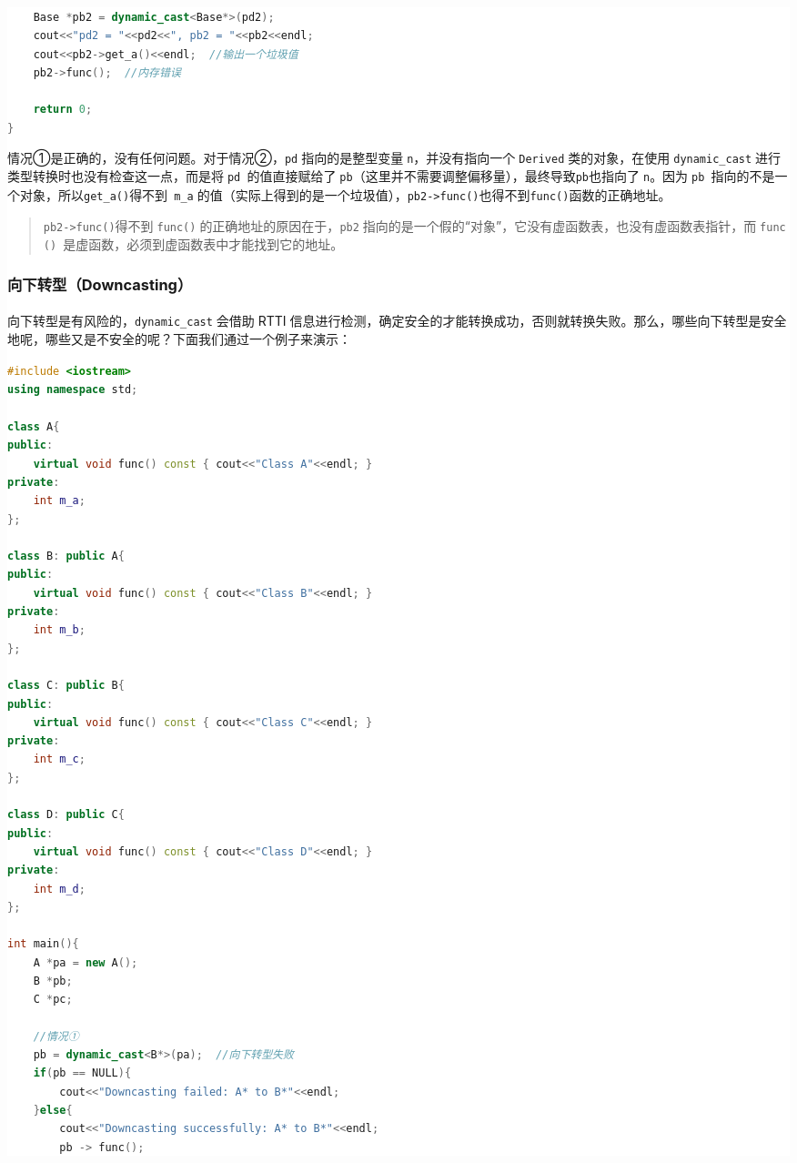 ```cpp
    Base *pb2 = dynamic_cast<Base*>(pd2);
    cout<<"pd2 = "<<pd2<<", pb2 = "<<pb2<<endl;
    cout<<pb2->get_a()<<endl;  //输出一个垃圾值
    pb2->func();  //内存错误

    return 0;
}
```

情况①是正确的，没有任何问题。对于情况②，`pd` 指向的是整型变量 `n`，并没有指向一个 `Derived` 类的对象，在使用 `dynamic_cast` 进行类型转换时也没有检查这一点，而是将 `pd `的值直接赋给了 `pb`（这里并不需要调整偏移量），最终导致` pb `也指向了 `n`。因为 `pb `指向的不是一个对象，所以`get_a()`得不到` m_a` 的值（实际上得到的是一个垃圾值），`pb2->func()`也得不到` func() `函数的正确地址。

> `pb2->func()`得不到 `func()` 的正确地址的原因在于，`pb2` 指向的是一个假的“对象”，它没有虚函数表，也没有虚函数表指针，而 `func() `是虚函数，必须到虚函数表中才能找到它的地址。

### 向下转型（Downcasting）

向下转型是有风险的，`dynamic_cast` 会借助 RTTI 信息进行检测，确定安全的才能转换成功，否则就转换失败。那么，哪些向下转型是安全地呢，哪些又是不安全的呢？下面我们通过一个例子来演示：

```cpp
#include <iostream>
using namespace std;

class A{
public:
    virtual void func() const { cout<<"Class A"<<endl; }
private:
    int m_a;
};

class B: public A{
public:
    virtual void func() const { cout<<"Class B"<<endl; }
private:
    int m_b;
};

class C: public B{
public:
    virtual void func() const { cout<<"Class C"<<endl; }
private:
    int m_c;
};

class D: public C{
public:
    virtual void func() const { cout<<"Class D"<<endl; }
private:
    int m_d;
};

int main(){
    A *pa = new A();
    B *pb;
    C *pc;
   
    //情况①
    pb = dynamic_cast<B*>(pa);  //向下转型失败
    if(pb == NULL){
        cout<<"Downcasting failed: A* to B*"<<endl;
    }else{
        cout<<"Downcasting successfully: A* to B*"<<endl;
        pb -> func();
```
